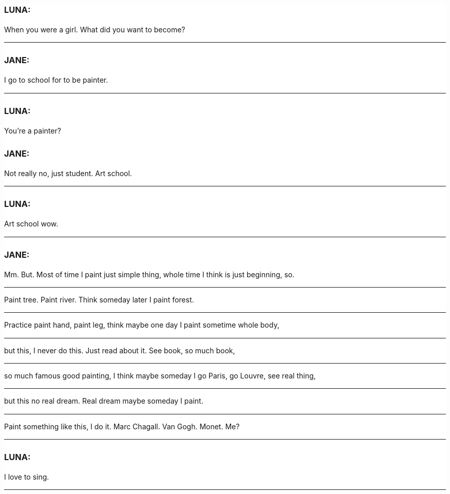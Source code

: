 ### LUNA:
When you were a girl. What did you want to become?

---

### JANE:
I go to school for to be painter.

---

### LUNA:
You’re a painter?

### JANE:
Not really no, just student. Art school.

---

### LUNA:
Art school wow.

---

### JANE:
Mm. But. Most of time I paint just simple thing, whole time I think is just beginning, so. 

---

Paint tree. Paint river. Think someday later I paint forest. 

---

Practice paint hand, paint leg, think maybe one day I paint sometime whole body, 

---

but this, I never do this. Just read about it. See book, so much book, 

---

so much famous good painting, I think maybe someday I go Paris, go Louvre, see real thing, 

---

but this no real dream. Real dream maybe someday I paint. 

---

Paint something like this, I do it. Marc Chagall. Van Gogh. Monet. Me?

---

### LUNA:
I love to sing.

---
